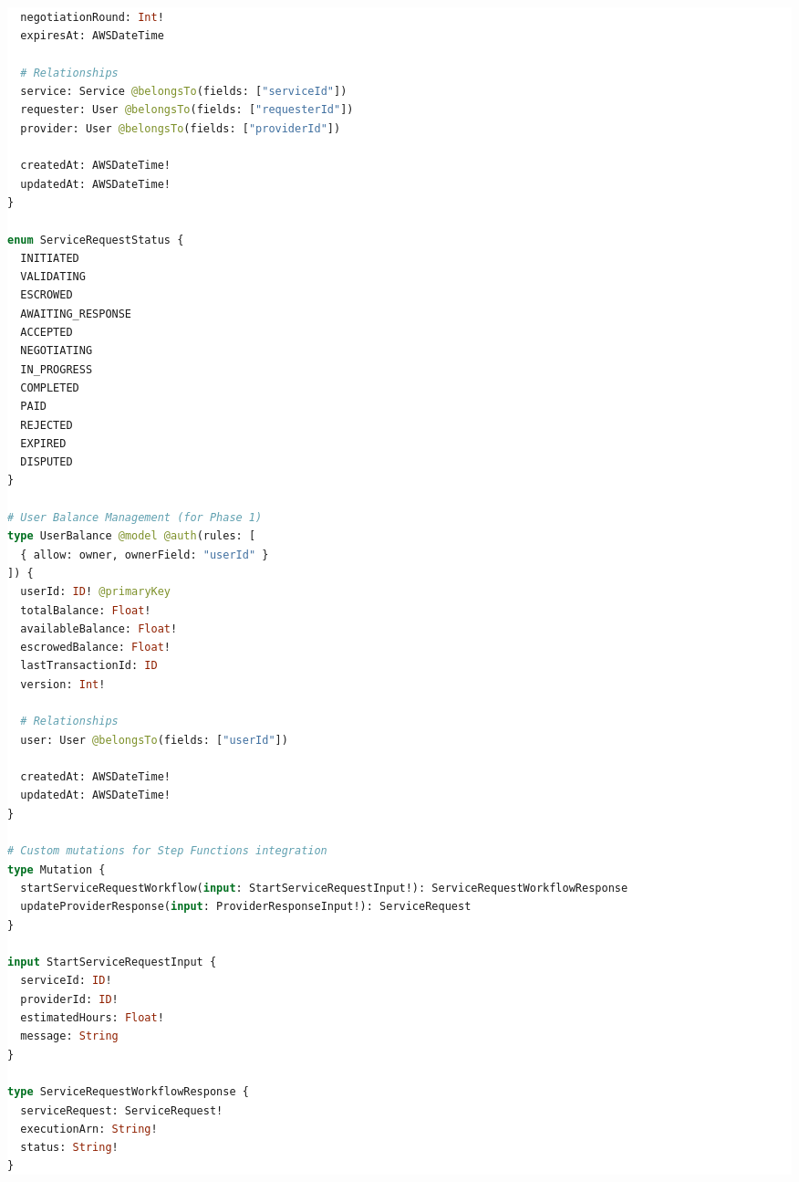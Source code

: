 ```graphql
  negotiationRound: Int!
  expiresAt: AWSDateTime
  
  # Relationships
  service: Service @belongsTo(fields: ["serviceId"])
  requester: User @belongsTo(fields: ["requesterId"])
  provider: User @belongsTo(fields: ["providerId"])
  
  createdAt: AWSDateTime!
  updatedAt: AWSDateTime!
}

enum ServiceRequestStatus {
  INITIATED
  VALIDATING
  ESCROWED
  AWAITING_RESPONSE
  ACCEPTED
  NEGOTIATING
  IN_PROGRESS
  COMPLETED
  PAID
  REJECTED
  EXPIRED
  DISPUTED
}

# User Balance Management (for Phase 1)
type UserBalance @model @auth(rules: [
  { allow: owner, ownerField: "userId" }
]) {
  userId: ID! @primaryKey
  totalBalance: Float!
  availableBalance: Float!
  escrowedBalance: Float!
  lastTransactionId: ID
  version: Int!
  
  # Relationships
  user: User @belongsTo(fields: ["userId"])
  
  createdAt: AWSDateTime!
  updatedAt: AWSDateTime!
}

# Custom mutations for Step Functions integration
type Mutation {
  startServiceRequestWorkflow(input: StartServiceRequestInput!): ServiceRequestWorkflowResponse
  updateProviderResponse(input: ProviderResponseInput!): ServiceRequest
}

input StartServiceRequestInput {
  serviceId: ID!
  providerId: ID!
  estimatedHours: Float!
  message: String
}

type ServiceRequestWorkflowResponse {
  serviceRequest: ServiceRequest!
  executionArn: String!
  status: String!
}
```